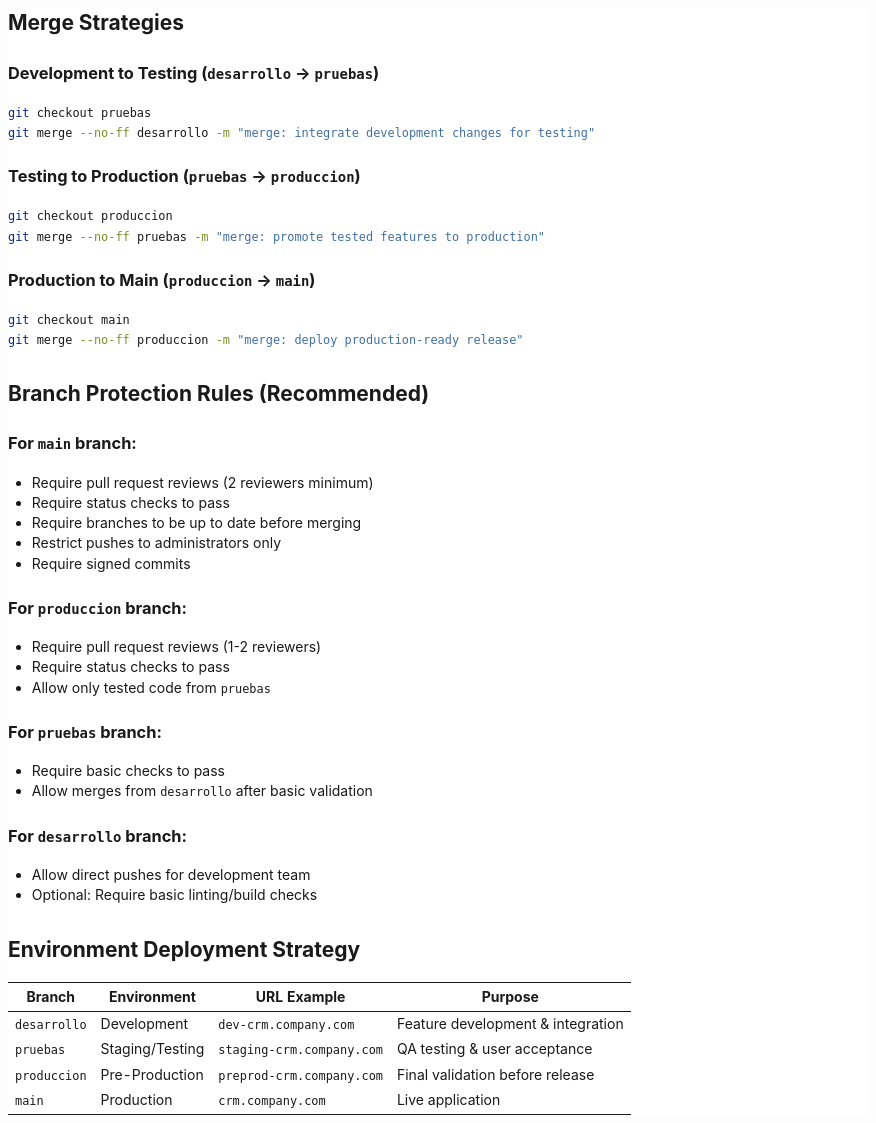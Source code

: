 ## Merge Strategies

### Development to Testing (`desarrollo` → `pruebas`)
```bash
git checkout pruebas
git merge --no-ff desarrollo -m "merge: integrate development changes for testing"
```

### Testing to Production (`pruebas` → `produccion`)
```bash
git checkout produccion
git merge --no-ff pruebas -m "merge: promote tested features to production"
```

### Production to Main (`produccion` → `main`)
```bash
git checkout main
git merge --no-ff produccion -m "merge: deploy production-ready release"
```

## Branch Protection Rules (Recommended)

### For `main` branch:
- Require pull request reviews (2 reviewers minimum)
- Require status checks to pass
- Require branches to be up to date before merging
- Restrict pushes to administrators only
- Require signed commits

### For `produccion` branch:
- Require pull request reviews (1-2 reviewers)
- Require status checks to pass
- Allow only tested code from `pruebas`

### For `pruebas` branch:
- Require basic checks to pass
- Allow merges from `desarrollo` after basic validation

### For `desarrollo` branch:
- Allow direct pushes for development team
- Optional: Require basic linting/build checks

## Environment Deployment Strategy

| Branch | Environment | URL Example | Purpose |
|--------|------------|-------------|---------|
| `desarrollo` | Development | `dev-crm.company.com` | Feature development & integration |
| `pruebas` | Staging/Testing | `staging-crm.company.com` | QA testing & user acceptance |
| `produccion` | Pre-Production | `preprod-crm.company.com` | Final validation before release |
| `main` | Production | `crm.company.com` | Live application |
